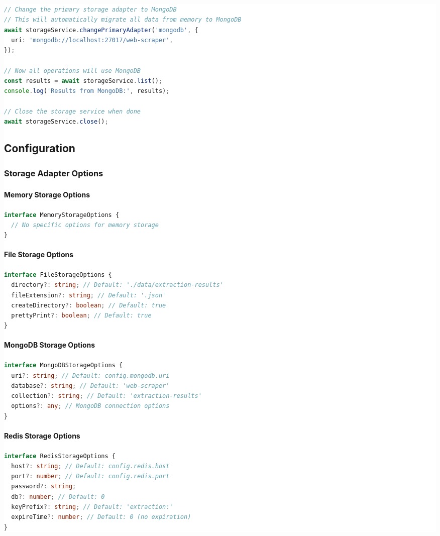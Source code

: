 ```typescript
// Change the primary storage adapter to MongoDB
// This will automatically migrate all data from memory to MongoDB
await storageService.changePrimaryAdapter('mongodb', {
  uri: 'mongodb://localhost:27017/web-scraper',
});

// Now all operations will use MongoDB
const results = await storageService.list();
console.log('Results from MongoDB:', results);

// Close the storage service when done
await storageService.close();
```

## Configuration

### Storage Adapter Options

#### Memory Storage Options

```typescript
interface MemoryStorageOptions {
  // No specific options for memory storage
}
```

#### File Storage Options

```typescript
interface FileStorageOptions {
  directory?: string; // Default: './data/extraction-results'
  fileExtension?: string; // Default: '.json'
  createDirectory?: boolean; // Default: true
  prettyPrint?: boolean; // Default: true
}
```

#### MongoDB Storage Options

```typescript
interface MongoDBStorageOptions {
  uri?: string; // Default: config.mongodb.uri
  database?: string; // Default: 'web-scraper'
  collection?: string; // Default: 'extraction-results'
  options?: any; // MongoDB connection options
}
```

#### Redis Storage Options

```typescript
interface RedisStorageOptions {
  host?: string; // Default: config.redis.host
  port?: number; // Default: config.redis.port
  password?: string;
  db?: number; // Default: 0
  keyPrefix?: string; // Default: 'extraction:'
  expireTime?: number; // Default: 0 (no expiration)
}
```
